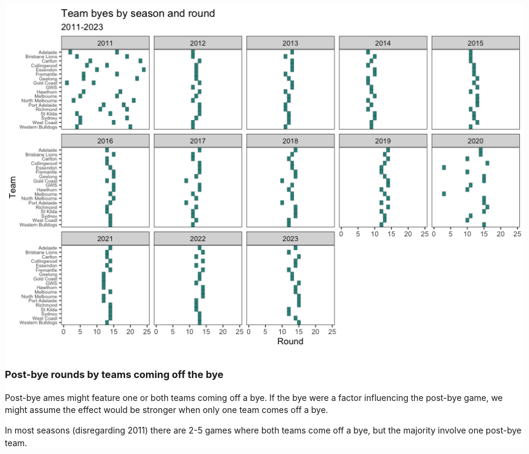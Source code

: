 ![](post_bye_results_files/figure-gfm/bye-rounds-by-season-team-1.png)

### Post-bye rounds by teams coming off the bye

Post-bye ames might feature one or both teams coming off a bye. If the
bye were a factor influencing the post-bye game, we might assume the
effect would be stronger when only one team comes off a bye.

In most seasons (disregarding 2011) there are 2-5 games where both teams
come off a bye, but the majority involve one post-bye team.
